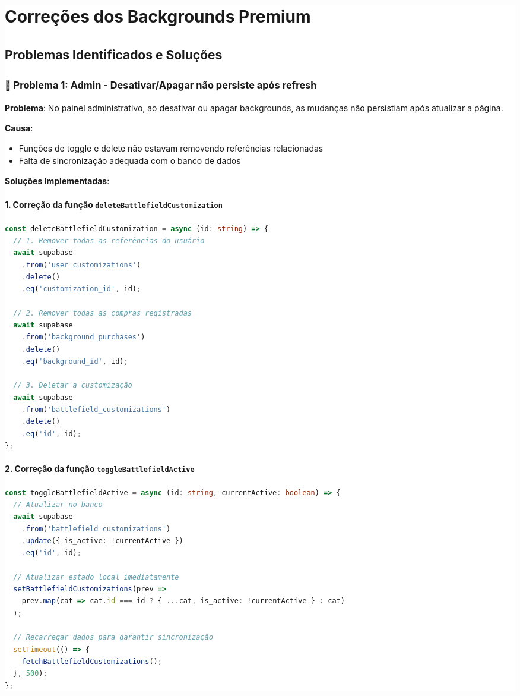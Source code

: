 # Correções dos Backgrounds Premium

## Problemas Identificados e Soluções

### 🔧 Problema 1: Admin - Desativar/Apagar não persiste após refresh

**Problema**: No painel administrativo, ao desativar ou apagar backgrounds, as mudanças não persistiam após atualizar a página.

**Causa**: 
- Funções de toggle e delete não estavam removendo referências relacionadas
- Falta de sincronização adequada com o banco de dados

**Soluções Implementadas**:

#### 1. Correção da função `deleteBattlefieldCustomization`
```typescript
const deleteBattlefieldCustomization = async (id: string) => {
  // 1. Remover todas as referências do usuário
  await supabase
    .from('user_customizations')
    .delete()
    .eq('customization_id', id);

  // 2. Remover todas as compras registradas
  await supabase
    .from('background_purchases')
    .delete()
    .eq('background_id', id);

  // 3. Deletar a customização
  await supabase
    .from('battlefield_customizations')
    .delete()
    .eq('id', id);
};
```

#### 2. Correção da função `toggleBattlefieldActive`
```typescript
const toggleBattlefieldActive = async (id: string, currentActive: boolean) => {
  // Atualizar no banco
  await supabase
    .from('battlefield_customizations')
    .update({ is_active: !currentActive })
    .eq('id', id);

  // Atualizar estado local imediatamente
  setBattlefieldCustomizations(prev => 
    prev.map(cat => cat.id === id ? { ...cat, is_active: !currentActive } : cat)
  );
  
  // Recarregar dados para garantir sincronização
  setTimeout(() => {
    fetchBattlefieldCustomizations();
  }, 500);
};
```
